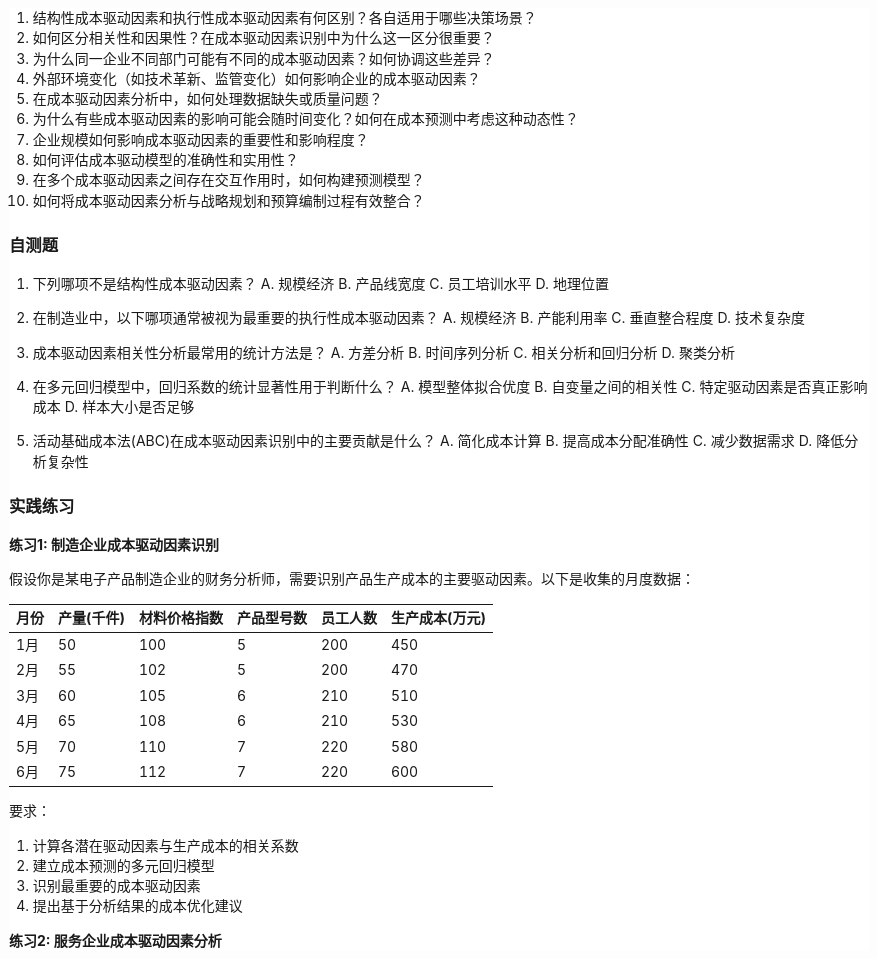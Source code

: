 1. 结构性成本驱动因素和执行性成本驱动因素有何区别？各自适用于哪些决策场景？
2. 如何区分相关性和因果性？在成本驱动因素识别中为什么这一区分很重要？
3. 为什么同一企业不同部门可能有不同的成本驱动因素？如何协调这些差异？
4. 外部环境变化（如技术革新、监管变化）如何影响企业的成本驱动因素？
5. 在成本驱动因素分析中，如何处理数据缺失或质量问题？
6. 为什么有些成本驱动因素的影响可能会随时间变化？如何在成本预测中考虑这种动态性？
7. 企业规模如何影响成本驱动因素的重要性和影响程度？
8. 如何评估成本驱动模型的准确性和实用性？
9. 在多个成本驱动因素之间存在交互作用时，如何构建预测模型？
10. 如何将成本驱动因素分析与战略规划和预算编制过程有效整合？

### 自测题

1. 下列哪项不是结构性成本驱动因素？
   A. 规模经济  B. 产品线宽度  C. 员工培训水平  D. 地理位置

2. 在制造业中，以下哪项通常被视为最重要的执行性成本驱动因素？
   A. 规模经济  B. 产能利用率  C. 垂直整合程度  D. 技术复杂度

3. 成本驱动因素相关性分析最常用的统计方法是？
   A. 方差分析  B. 时间序列分析  C. 相关分析和回归分析  D. 聚类分析

4. 在多元回归模型中，回归系数的统计显著性用于判断什么？
   A. 模型整体拟合优度  B. 自变量之间的相关性  C. 特定驱动因素是否真正影响成本  D. 样本大小是否足够

5. 活动基础成本法(ABC)在成本驱动因素识别中的主要贡献是什么？
   A. 简化成本计算  B. 提高成本分配准确性  C. 减少数据需求  D. 降低分析复杂性

### 实践练习

**练习1: 制造企业成本驱动因素识别**

假设你是某电子产品制造企业的财务分析师，需要识别产品生产成本的主要驱动因素。以下是收集的月度数据：

| 月份 | 产量(千件) | 材料价格指数 | 产品型号数 | 员工人数 | 生产成本(万元) |
|-----|----------|------------|---------|--------|------------|
| 1月 | 50 | 100 | 5 | 200 | 450 |
| 2月 | 55 | 102 | 5 | 200 | 470 |
| 3月 | 60 | 105 | 6 | 210 | 510 |
| 4月 | 65 | 108 | 6 | 210 | 530 |
| 5月 | 70 | 110 | 7 | 220 | 580 |
| 6月 | 75 | 112 | 7 | 220 | 600 |

要求：
1. 计算各潜在驱动因素与生产成本的相关系数
2. 建立成本预测的多元回归模型
3. 识别最重要的成本驱动因素
4. 提出基于分析结果的成本优化建议

**练习2: 服务企业成本驱动因素分析**
